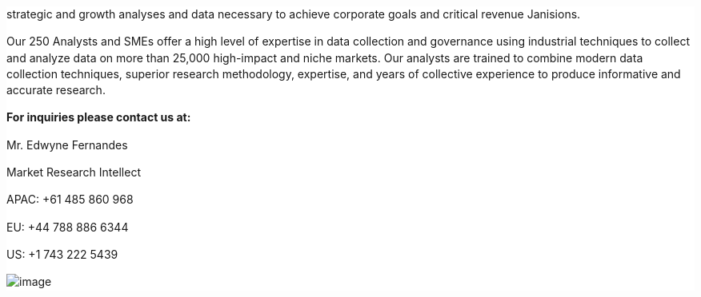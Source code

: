 strategic and growth analyses and data necessary to achieve corporate goals and critical revenue Janisions.</p><p><span class="">Our 250 Analysts and SMEs offer a high level of expertise in data collection and governance using industrial techniques to collect and analyze data on more than 25,000 high-impact and niche markets. Our analysts are trained to combine modern data collection techniques, superior research methodology, expertise, and years of collective experience to produce informative and accurate research.</span></p><p><strong>For inquiries please contact us at:</strong></p><p>Mr. Edwyne Fernandes</p><p>Market Research Intellect</p><p>APAC: +61 485 860 968</p><p>EU: +44 788 886 6344</p><p>US: +1 743 222 5439</p>
![image](https://github.com/user-attachments/assets/9ec8c926-4b22-46cc-b7a1-e2a5aeda64ce)
